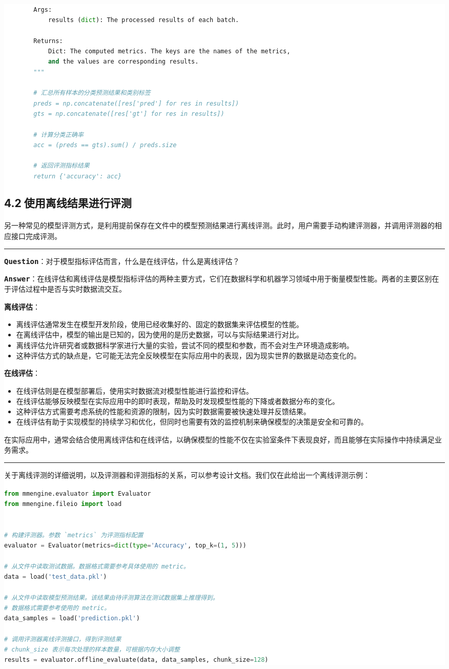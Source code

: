 ```python
        Args:
            results (dict): The processed results of each batch.

        Returns:
            Dict: The computed metrics. The keys are the names of the metrics,
            and the values are corresponding results.
        """

        # 汇总所有样本的分类预测结果和类别标签
        preds = np.concatenate([res['pred'] for res in results])
        gts = np.concatenate([res['gt'] for res in results])

        # 计算分类正确率
        acc = (preds == gts).sum() / preds.size

        # 返回评测指标结果
        return {'accuracy': acc}
```

## 4.2 使用离线结果进行评测

另一种常见的模型评测方式，是利用提前保存在文件中的模型预测结果进行离线评测。此时，用户需要手动构建评测器，并调用评测器的相应接口完成评测。

---

<kbd><b>Question</b></kbd>：对于模型指标评估而言，什么是在线评估，什么是离线评估？

<kbd><b>Answer</b></kbd>：在线评估和离线评估是模型指标评估的两种主要方式，它们在数据科学和机器学习领域中用于衡量模型性能。两者的主要区别在于评估过程中是否与实时数据流交互。

**离线评估**：
- 离线评估通常发生在模型开发阶段，使用已经收集好的、固定的数据集来评估模型的性能。
- 在离线评估中，模型的输出是已知的，因为使用的是历史数据，可以与实际结果进行对比。
- 离线评估允许研究者或数据科学家进行大量的实验，尝试不同的模型和参数，而不会对生产环境造成影响。
- 这种评估方式的缺点是，它可能无法完全反映模型在实际应用中的表现，因为现实世界的数据是动态变化的。

**在线评估**：
- 在线评估则是在模型部署后，使用实时数据流对模型性能进行监控和评估。
- 在线评估能够反映模型在实际应用中的即时表现，帮助及时发现模型性能的下降或者数据分布的变化。
- 这种评估方式需要考虑系统的性能和资源的限制，因为实时数据需要被快速处理并反馈结果。
- 在线评估有助于实现模型的持续学习和优化，但同时也需要有效的监控机制来确保模型的决策是安全和可靠的。

在实际应用中，通常会结合使用离线评估和在线评估，以确保模型的性能不仅在实验室条件下表现良好，而且能够在实际操作中持续满足业务需求。

---

关于离线评测的详细说明，以及评测器和评测指标的关系，可以参考设计文档。我们仅在此给出一个离线评测示例：

```python
from mmengine.evaluator import Evaluator
from mmengine.fileio import load


# 构建评测器。参数 `metrics` 为评测指标配置
evaluator = Evaluator(metrics=dict(type='Accuracy', top_k=(1, 5)))

# 从文件中读取测试数据。数据格式需要参考具体使用的 metric。
data = load('test_data.pkl')

# 从文件中读取模型预测结果。该结果由待评测算法在测试数据集上推理得到。
# 数据格式需要参考使用的 metric。
data_samples = load('prediction.pkl')

# 调用评测器离线评测接口，得到评测结果
# chunk_size 表示每次处理的样本数量，可根据内存大小调整
results = evaluator.offline_evaluate(data, data_samples, chunk_size=128)
```
